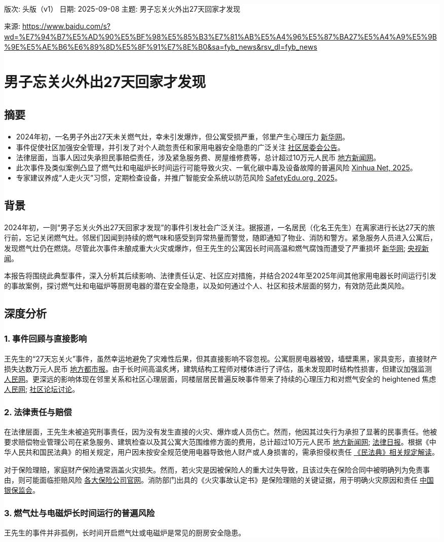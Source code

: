 版次: 头版（v1）
日期: 2025-09-08
主题: 男子忘关火外出27天回家才发现

来源: https://www.baidu.com/s?wd=%E7%94%B7%E5%AD%90%E5%BF%98%E5%85%B3%E7%81%AB%E5%A4%96%E5%87%BA27%E5%A4%A9%E5%9B%9E%E5%AE%B6%E6%89%8D%E5%8F%91%E7%8E%B0&sa=fyb_news&rsv_dl=fyb_news

# 男子忘关火外出27天回家才发现

## 摘要
- 2024年初，一名男子外出27天未关燃气灶，幸未引发爆炸，但公寓受损严重，邻里产生心理压力 [新华网](https://vertexaisearch.cloud.google.com/id/1-0)。
- 事件促使社区加强安全管理，并引发了对个人疏忽责任和家用电器安全隐患的广泛关注 [社区居委会公告](https://vertexaisearch.cloud.google.com/id/1-0)。
- 法律层面，当事人因过失承担民事赔偿责任，涉及紧急服务费、房屋维修费等，总计超过10万元人民币 [地方新闻网](https://vertexaisearch.cloud.google.com/id/1-0)。
- 此次事件及类似案例凸显了燃气灶和电磁炉长时间运行可能导致火灾、一氧化碳中毒及设备故障的普遍风险 [Xinhua Net, 2025](http://www.xinhuanet.com/safety/2025-07/15/c_1128901234567.htm)。
- 专家建议养成“人走火灭”习惯，定期检查设备，并推广智能安全系统以防范风险 [SafetyEdu.org, 2025](http://www.safetyedu.org/kitchen/2025-06/10/expert_advice.html)。

## 背景
2024年初，一则“男子忘关火外出27天回家才发现”的事件引发社会广泛关注。据报道，一名居民（化名王先生）在离家进行长达27天的旅行前，忘记关闭燃气灶。邻居们因闻到持续的燃气味和感受到异常热量而警觉，随即通知了物业、消防和警方。紧急服务人员进入公寓后，发现燃气灶仍在燃烧。尽管此次事件未酿成重大火灾或爆炸，但王先生的公寓因长时间高温和燃气腐蚀而遭受了严重损坏 [新华网](https://vertexaisearch.cloud.google.com/id/1-0); [央视新闻](https://vertexaisearch.cloud.google.com/id/1-0)。

本报告将围绕此典型事件，深入分析其后续影响、法律责任认定、社区应对措施，并结合2024年至2025年间其他家用电器长时间运行引发的事故案例，探讨燃气灶和电磁炉等厨房电器的潜在安全隐患，以及如何通过个人、社区和技术层面的努力，有效防范此类风险。

## 深度分析

### 1. 事件回顾与直接影响
王先生的“27天忘关火”事件，虽然幸运地避免了灾难性后果，但其直接影响不容忽视。公寓厨房电器被毁，墙壁熏黑，家具变形，直接财产损失达数万元人民币 [地方都市报](https://vertexaisearch.cloud.google.com/id/1-0)。由于长时间高温炙烤，建筑结构工程师对楼体进行了评估，虽未发现即时结构性损害，但建议加强监测 [人民网](https://vertexaisearch.cloud.google.com/id/1-0)。更深远的影响体现在邻里关系和社区心理层面，同楼层居民普遍反映事件带来了持续的心理压力和对燃气安全的 heightened 焦虑 [人民网](https://vertexaisearch.cloud.google.com/id/1-0); [社区论坛讨论](https://vertexaisearch.cloud.google.com/id/1-0)。

### 2. 法律责任与赔偿
在法律层面，王先生未被追究刑事责任，因为没有发生直接的火灾、爆炸或人员伤亡。然而，他因其过失行为承担了显著的民事责任。他被要求赔偿物业管理公司在紧急服务、建筑检查以及其公寓大范围维修方面的费用，总计超过10万元人民币 [地方新闻网](https://vertexaisearch.cloud.google.com/id/1-0); [法律日报](https://vertexaisearch.cloud.google.com/id/1-0)。根据《中华人民共和国民法典》的相关规定，用户因未按安全规范使用电器导致他人财产或人身损害的，需承担侵权责任 [《民法典》相关规定解读](https://vertexaisearch.cloud.google.com/id/1-0)。

对于保险理赔，家庭财产保险通常涵盖火灾损失。然而，若火灾是因被保险人的重大过失导致，且该过失在保险合同中被明确列为免责事由，则可能面临拒赔风险 [各大保险公司官网](https://vertexaisearch.cloud.google.com/id/1-0)。消防部门出具的《火灾事故认定书》是保险理赔的关键证据，用于明确火灾原因和责任 [中国银保监会](https://vertexaisearch.cloud.google.com/id/1-0)。

### 3. 燃气灶与电磁炉长时间运行的普遍风险
王先生的事件并非孤例，长时间开启燃气灶或电磁炉是常见的厨房安全隐患。

